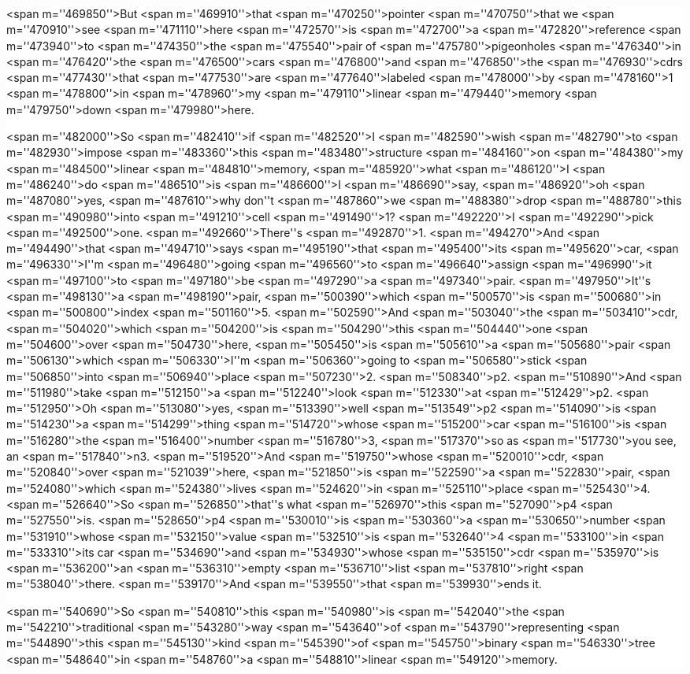  <span m=''469850''>But</span> <span m=''469910''>that</span> <span m=''470250''>pointer</span>
  <span m=''470750''>that we</span> <span m=''470910''>see</span> <span m=''471110''>here</span>
  <span m=''472570''>is</span> <span m=''472700''>a</span> <span m=''472820''>reference</span>
  <span m=''473940''>to</span> <span m=''474350''>the</span> <span m=''475540''>pair
  of</span> <span m=''475780''>pigeonholes</span> <span m=''476340''>in</span> <span
  m=''476420''>the</span> <span m=''476500''>cars</span> <span m=''476800''>and</span>
  <span m=''476850''>the</span> <span m=''476930''>cdrs</span> <span m=''477430''>that</span>
  <span m=''477530''>are</span> <span m=''477640''>labeled</span> <span m=''478000''>by</span>
  <span m=''478160''>1</span> <span m=''478800''>in</span> <span m=''478960''>my</span>
  <span m=''479110''>linear</span> <span m=''479440''>memory</span> <span m=''479750''>down</span>
  <span m=''479980''>here.</span> </p><p><span m=''482000''>So</span> <span m=''482410''>if</span>
  <span m=''482520''>I</span> <span m=''482590''>wish</span> <span m=''482790''>to</span>
  <span m=''482930''>impose</span> <span m=''483360''>this</span> <span m=''483480''>structure</span>
  <span m=''484160''>on</span> <span m=''484380''>my</span> <span m=''484500''>linear</span>
  <span m=''484810''>memory,</span> <span m=''485920''>what</span> <span m=''486120''>I</span>
  <span m=''486240''>do</span> <span m=''486510''>is</span> <span m=''486600''>I</span>
  <span m=''486690''>say,</span> <span m=''486920''>oh</span> <span m=''487080''>yes,</span>
  <span m=''487610''>why don''t</span> <span m=''487860''>we</span> <span m=''488380''>drop</span>
  <span m=''488780''>this</span> <span m=''490980''>into</span> <span m=''491210''>cell</span>
  <span m=''491490''>1?</span> <span m=''492220''>I</span> <span m=''492290''>pick</span>
  <span m=''492500''>one.</span> <span m=''492660''>There''s</span> <span m=''492870''>1.</span>
  <span m=''494270''>And</span> <span m=''494490''>that</span> <span m=''494710''>says</span>
  <span m=''495190''>that</span> <span m=''495400''>its</span> <span m=''495620''>car,</span>
  <span m=''496330''>I''m</span> <span m=''496480''>going</span> <span m=''496560''>to</span>
  <span m=''496640''>assign</span> <span m=''496990''>it</span> <span m=''497100''>to</span>
  <span m=''497180''>be</span> <span m=''497290''>a</span> <span m=''497340''>pair.</span>
  <span m=''497950''>It''s</span> <span m=''498130''>a</span> <span m=''498190''>pair,</span>
  <span m=''500390''>which</span> <span m=''500570''>is</span> <span m=''500680''>in</span>
  <span m=''500800''>index</span> <span m=''501160''>5.</span> <span m=''502590''>And</span>
  <span m=''503040''>the</span> <span m=''503410''>cdr,</span> <span m=''504020''>which</span>
  <span m=''504200''>is</span> <span m=''504290''>this</span> <span m=''504440''>one</span>
  <span m=''504600''>over</span> <span m=''504730''>here,</span> <span m=''505450''>is</span>
  <span m=''505610''>a</span> <span m=''505680''>pair</span> <span m=''506130''>which</span>
  <span m=''506330''>I''m</span> <span m=''506360''>going to</span> <span m=''506580''>stick</span>
  <span m=''506850''>into</span> <span m=''506940''>place</span> <span m=''507230''>2.</span>
  <span m=''508340''>p2.</span> <span m=''510890''>And</span> <span m=''511980''>take</span>
  <span m=''512150''>a</span> <span m=''512240''>look</span> <span m=''512330''>at</span>
  <span m=''512429''>p2.</span> <span m=''512950''>Oh</span> <span m=''513080''>yes,</span>
  <span m=''513390''>well</span> <span m=''513549''>p2</span> <span m=''514090''>is</span>
  <span m=''514230''>a</span> <span m=''514299''>thing</span> <span m=''514720''>whose</span>
  <span m=''515200''>car</span> <span m=''516100''>is</span> <span m=''516280''>the</span>
  <span m=''516400''>number</span> <span m=''516780''>3,</span> <span m=''517370''>so
  as</span> <span m=''517730''>you see, an</span> <span m=''517840''>n3.</span> <span
  m=''519520''>And</span> <span m=''519750''>whose</span> <span m=''520010''>cdr,</span>
  <span m=''520840''>over</span> <span m=''521039''>here,</span> <span m=''521850''>is</span>
  <span m=''522590''>a</span> <span m=''522830''>pair,</span> <span m=''524080''>which</span>
  <span m=''524380''>lives</span> <span m=''524620''>in</span> <span m=''525110''>place</span>
  <span m=''525430''>4.</span> <span m=''526640''>So</span> <span m=''526850''>that''s
  what</span> <span m=''526970''>this</span> <span m=''527090''>p4</span> <span m=''527550''>is.</span>
  <span m=''528650''>p4</span> <span m=''530010''>is</span> <span m=''530360''>a</span>
  <span m=''530650''>number</span> <span m=''531910''>whose</span> <span m=''532150''>value</span>
  <span m=''532510''>is</span> <span m=''532640''>4</span> <span m=''533100''>in</span>
  <span m=''533310''>its car</span> <span m=''534690''>and</span> <span m=''534930''>whose</span>
  <span m=''535150''>cdr</span> <span m=''535970''>is</span> <span m=''536200''>an</span>
  <span m=''536310''>empty</span> <span m=''536710''>list</span> <span m=''537810''>right</span>
  <span m=''538040''>there.</span> <span m=''539170''>And</span> <span m=''539550''>that</span>
  <span m=''539930''>ends it.</span> </p><p><span m=''540690''>So</span> <span m=''540810''>this</span>
  <span m=''540980''>is</span> <span m=''542040''>the</span> <span m=''542210''>traditional</span>
  <span m=''543280''>way</span> <span m=''543640''>of</span> <span m=''543790''>representing</span>
  <span m=''544890''>this</span> <span m=''545130''>kind</span> <span m=''545390''>of</span>
  <span m=''545750''>binary</span> <span m=''546330''>tree</span> <span m=''548640''>in</span>
  <span m=''548760''>a</span> <span m=''548810''>linear</span> <span m=''549120''>memory.</span>